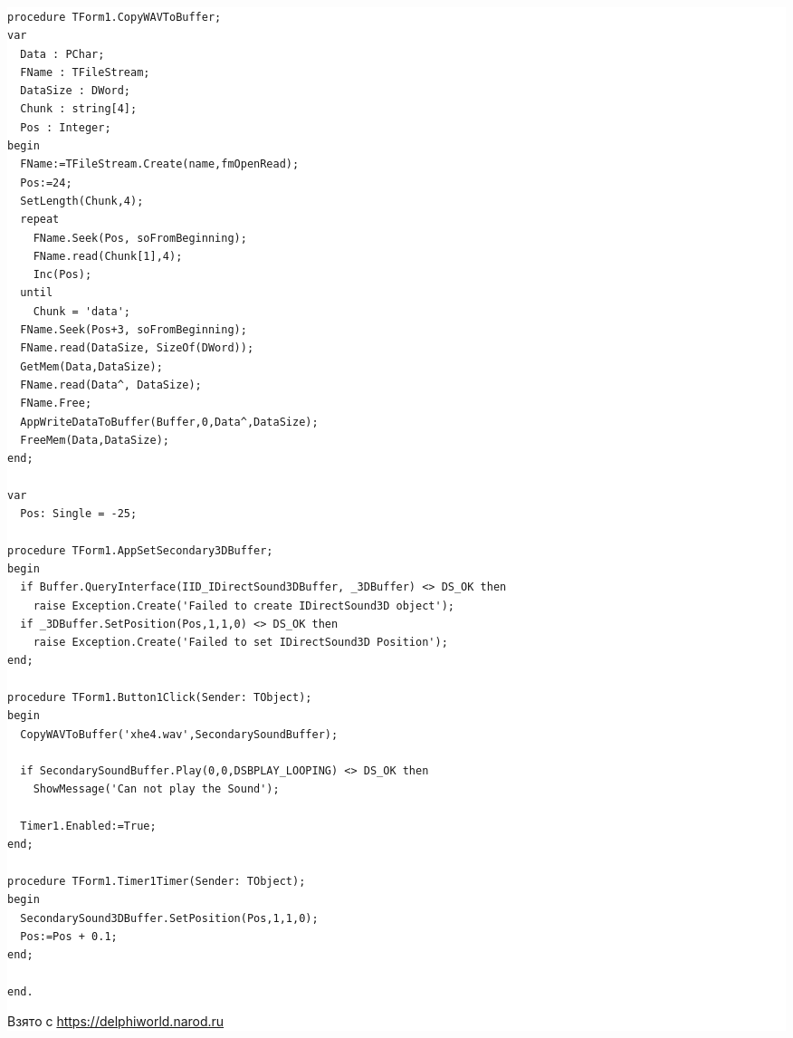     procedure TForm1.CopyWAVToBuffer;
    var
      Data : PChar;
      FName : TFileStream;
      DataSize : DWord;
      Chunk : string[4];
      Pos : Integer;
    begin
      FName:=TFileStream.Create(name,fmOpenRead);
      Pos:=24;
      SetLength(Chunk,4);
      repeat
        FName.Seek(Pos, soFromBeginning);
        FName.read(Chunk[1],4);
        Inc(Pos);
      until
        Chunk = 'data';
      FName.Seek(Pos+3, soFromBeginning);
      FName.read(DataSize, SizeOf(DWord));
      GetMem(Data,DataSize);
      FName.read(Data^, DataSize);
      FName.Free;
      AppWriteDataToBuffer(Buffer,0,Data^,DataSize);
      FreeMem(Data,DataSize);
    end;
     
    var
      Pos: Single = -25;
     
    procedure TForm1.AppSetSecondary3DBuffer;
    begin
      if Buffer.QueryInterface(IID_IDirectSound3DBuffer, _3DBuffer) <> DS_OK then
        raise Exception.Create('Failed to create IDirectSound3D object');
      if _3DBuffer.SetPosition(Pos,1,1,0) <> DS_OK then
        raise Exception.Create('Failed to set IDirectSound3D Position');
    end;
     
    procedure TForm1.Button1Click(Sender: TObject);
    begin
      CopyWAVToBuffer('xhe4.wav',SecondarySoundBuffer);
     
      if SecondarySoundBuffer.Play(0,0,DSBPLAY_LOOPING) <> DS_OK then
        ShowMessage('Can not play the Sound');
     
      Timer1.Enabled:=True;
    end;
     
    procedure TForm1.Timer1Timer(Sender: TObject);
    begin
      SecondarySound3DBuffer.SetPosition(Pos,1,1,0);
      Pos:=Pos + 0.1;
    end;
     
    end.

Взято с <https://delphiworld.narod.ru>
